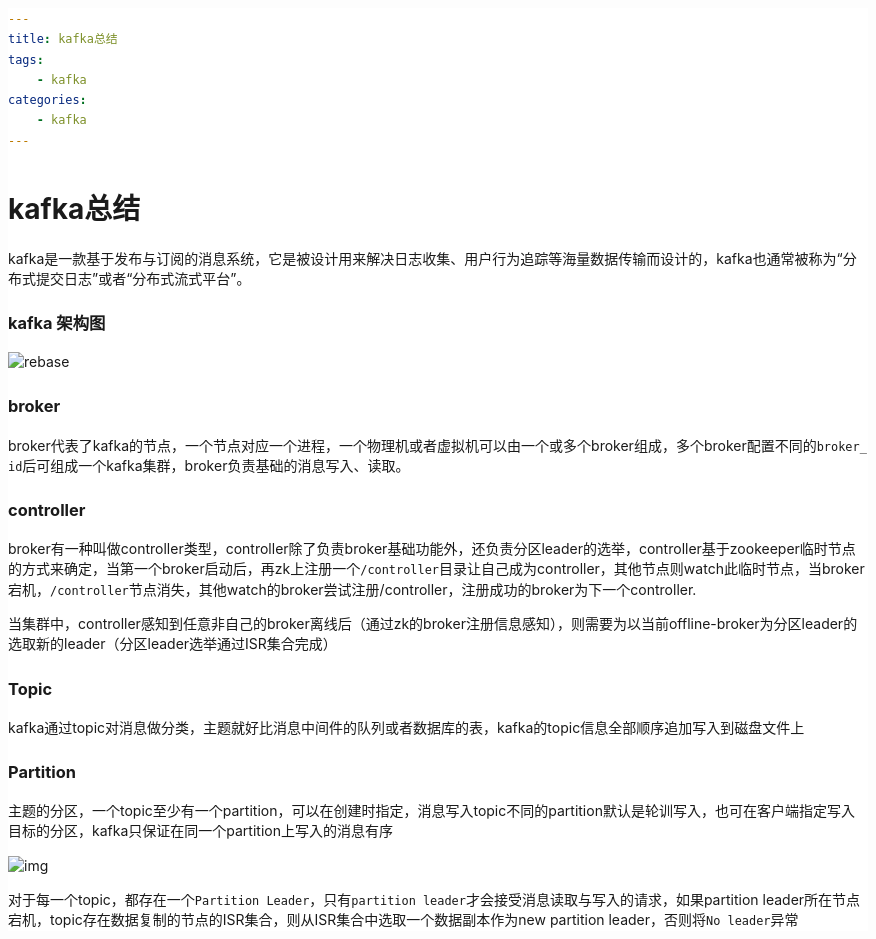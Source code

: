 ```yaml
---
title: kafka总结
tags: 
    - kafka
categories: 
    - kafka
---
```




# kafka总结

kafka是一款基于发布与订阅的消息系统，它是被设计用来解决日志收集、用户行为追踪等海量数据传输而设计的，kafka也通常被称为“分布式提交日志”或者“分布式流式平台”。



### kafka 架构图

![rebase](./kafka架构图.png)



### broker

broker代表了kafka的节点，一个节点对应一个进程，一个物理机或者虚拟机可以由一个或多个broker组成，多个broker配置不同的`broker_id`后可组成一个kafka集群，broker负责基础的消息写入、读取。



### controller

broker有一种叫做controller类型，controller除了负责broker基础功能外，还负责分区leader的选举，controller基于zookeeper临时节点的方式来确定，当第一个broker启动后，再zk上注册一个`/controller`目录让自己成为controller，其他节点则watch此临时节点，当broker宕机，`/controller`节点消失，其他watch的broker尝试注册/controller，注册成功的broker为下一个controller.

当集群中，controller感知到任意非自己的broker离线后（通过zk的broker注册信息感知），则需要为以当前offline-broker为分区leader的选取新的leader（分区leader选举通过ISR集合完成）



### Topic

kafka通过topic对消息做分类，主题就好比消息中间件的队列或者数据库的表，kafka的topic信息全部顺序追加写入到磁盘文件上



### Partition

主题的分区，一个topic至少有一个partition，可以在创建时指定，消息写入topic不同的partition默认是轮训写入，也可在客户端指定写入目标的分区，kafka只保证在同一个partition上写入的消息有序

![img](http://kafka.apache.org/24/images/log_anatomy.png)

对于每一个topic，都存在一个`Partition Leader`，只有`partition leader`才会接受消息读取与写入的请求，如果partition leader所在节点宕机，topic存在数据复制的节点的ISR集合，则从ISR集合中选取一个数据副本作为new partition leader，否则将`No leader`异常
